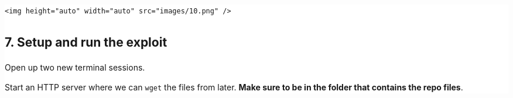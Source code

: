     <img height="auto" width="auto" src="images/10.png" />
</p>

## 7. Setup and run the exploit

Open up two new terminal sessions.

Start an HTTP server where we can `wget` the files from later. **Make sure to be in the folder that contains the repo files**.
